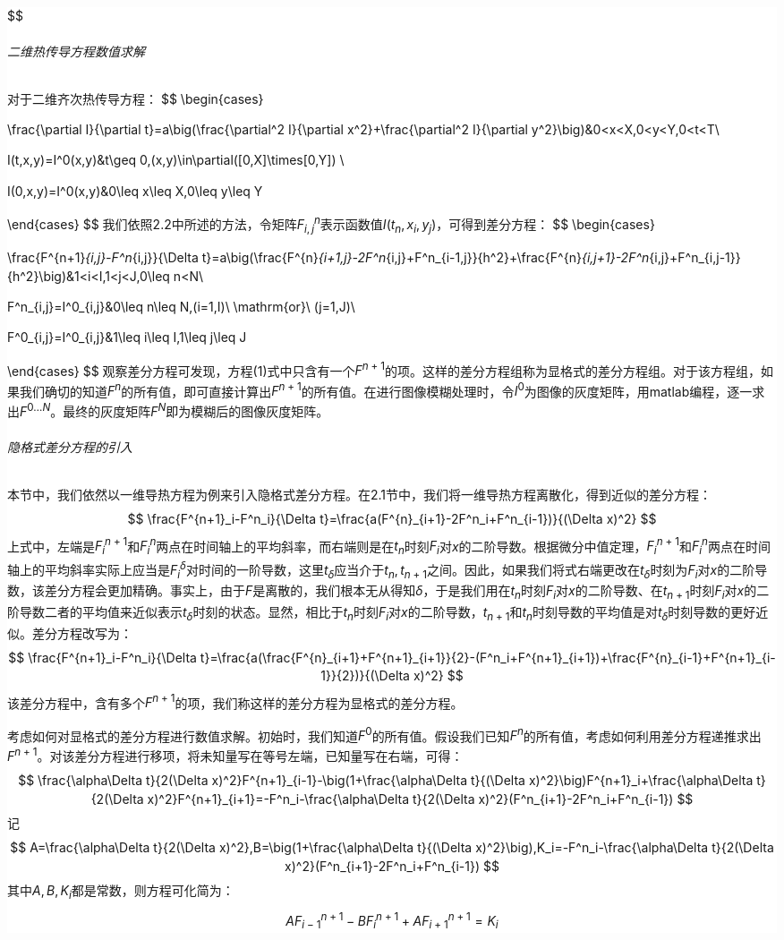 $$

###### 二维热传导方程数值求解

对于二维齐次热传导方程：
$$
\begin{cases}

\frac{\partial I}{\partial t}=a\big(\frac{\partial^2 I}{\partial x^2}+\frac{\partial^2 I}{\partial y^2}\big)&0<x<X,0<y<Y,0<t<T\\

I(t,x,y)=I^0(x,y)&t\geq 0,(x,y)\in\partial([0,X]\times[0,Y]) \\

I(0,x,y)=I^0(x,y)&0\leq x\leq X,0\leq y\leq Y

\end{cases}
$$
我们依照$2.2$中所述的方法，令矩阵$F^n_{i,j}$表示函数值$I(t_n,x_i,y_j)$，可得到差分方程：
$$
\begin{cases}

\frac{F^{n+1}_{i,j}-F^n_{i,j}}{\Delta t}=a\big(\frac{F^{n}_{i+1,j}-2F^n_{i,j}+F^n_{i-1,j}}{h^2}+\frac{F^{n}_{i,j+1}-2F^n_{i,j}+F^n_{i,j-1}}{h^2}\big)&1<i<I,1<j<J,0\leq n<N\\

F^n_{i,j}=I^0_{i,j}&0\leq n\leq N,(i=1,I)\ \mathrm{or}\ (j=1,J)\\

F^0_{i,j}=I^0_{i,j}&1\leq i\leq I,1\leq j\leq J

\end{cases}
$$
观察差分方程可发现，方程$(1)$式中只含有一个$F^{n+1}$的项。这样的差分方程组称为显格式的差分方程组。对于该方程组，如果我们确切的知道$F^n$的所有值，即可直接计算出$F^{n+1}$的所有值。在进行图像模糊处理时，令$I^0$为图像的灰度矩阵，用matlab编程，逐一求出$F^{0\dots N}$。最终的灰度矩阵$F^N$即为模糊后的图像灰度矩阵。

###### 隐格式差分方程的引入

本节中，我们依然以一维导热方程为例来引入隐格式差分方程。在2.1节中，我们将一维导热方程离散化，得到近似的差分方程：
$$
\frac{F^{n+1}_i-F^n_i}{\Delta t}=\frac{a(F^{n}_{i+1}-2F^n_i+F^n_{i-1})}{(\Delta x)^2}
$$
上式中，左端是$F^{n+1}_i$和$F^n_i$两点在时间轴上的平均斜率，而右端则是在$t_n$时刻$F_i$对$x$的二阶导数。根据微分中值定理，$F^{n+1}_i$和$F^n_i$两点在时间轴上的平均斜率实际上应当是$F^{\delta}_i$对时间的一阶导数，这里$t_{\delta}$应当介于$t_n,t_{n+1}$之间。因此，如果我们将式右端更改在$t_{\delta}$时刻为$F_i$对$x$的二阶导数，该差分方程会更加精确。事实上，由于$F$是离散的，我们根本无从得知$\delta$，于是我们用在$t_n$时刻$F_i$对$x$的二阶导数、在$t_{n+1}$时刻$F_i$对$x$的二阶导数二者的平均值来近似表示$t_{\delta}$时刻的状态。显然，相比于$t_n$时刻$F_i$对$x$的二阶导数，$t_{n+1}$和$t_n$时刻导数的平均值是对$t_{\delta}$时刻导数的更好近似。差分方程改写为：
$$
\frac{F^{n+1}_i-F^n_i}{\Delta t}=\frac{a(\frac{F^{n}_{i+1}+F^{n+1}_{i+1}}{2}-(F^n_i+F^{n+1}_{i+1})+\frac{F^{n}_{i-1}+F^{n+1}_{i-1}}{2})}{(\Delta x)^2}
$$
该差分方程中，含有多个$F^{n+1}$的项，我们称这样的差分方程为显格式的差分方程。

考虑如何对显格式的差分方程进行数值求解。初始时，我们知道$F^0$的所有值。假设我们已知$F^n$的所有值，考虑如何利用差分方程递推求出$F^{n+1}$。对该差分方程进行移项，将未知量写在等号左端，已知量写在右端，可得：
$$
\frac{\alpha\Delta t}{2(\Delta x)^2}F^{n+1}_{i-1}-\big(1+\frac{\alpha\Delta t}{(\Delta x)^2}\big)F^{n+1}_i+\frac{\alpha\Delta t}{2(\Delta x)^2}F^{n+1}_{i+1}=-F^n_i-\frac{\alpha\Delta t}{2(\Delta x)^2}(F^n_{i+1}-2F^n_i+F^n_{i-1})
$$
记
$$
A=\frac{\alpha\Delta t}{2(\Delta x)^2},B=\big(1+\frac{\alpha\Delta t}{(\Delta x)^2}\big),K_i=-F^n_i-\frac{\alpha\Delta t}{2(\Delta x)^2}(F^n_{i+1}-2F^n_i+F^n_{i-1})
$$
其中$A,B,K_i$都是常数，则方程可化简为：
$$
AF^{n+1}_{i-1}-BF^{n+1}_{i}+AF^{n+1}_{i+1}=K_i
$$
